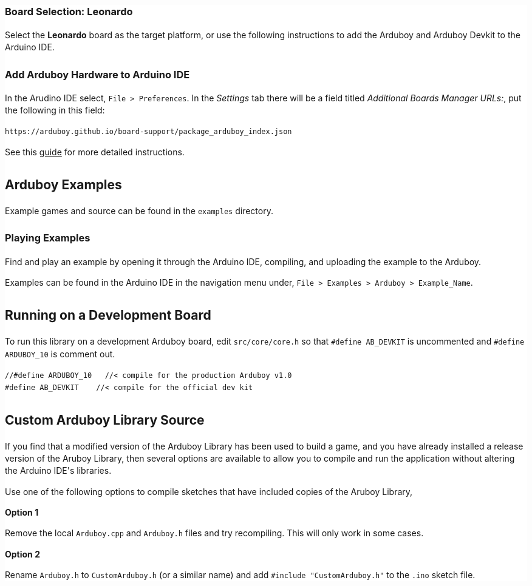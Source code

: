 ### Board Selection: Leonardo

Select the **Leonardo** board as the target platform, or use the following
instructions to add the Arduboy and Arduboy Devkit to the Arduino IDE.

### Add Arduboy Hardware to Arduino IDE

In the Arudino IDE select, `File > Preferences`. In the *Settings* tab there
will be a field titled *Additional Boards Manager URLs:*, put the following in
this field:

    https://arduboy.github.io/board-support/package_arduboy_index.json

See this [guide](http://community.arduboy.com/t/quickly-add-the-arduboy-arduboy-devkit-to-the-arduino-ide/1069) for more detailed instructions.

## Arduboy Examples

Example games and source can be found in the `examples` directory.

### Playing Examples

Find and play an example by opening it through the Arduino IDE, compiling, 
and uploading the example to the Arduboy.

Examples can be found in the Arduino IDE in the navigation menu under, 
`File > Examples > Arduboy > Example_Name`.

## Running on a Development Board

To run this library on a development Arduboy board, edit `src/core/core.h` so 
that `#define AB_DEVKIT` is uncommented and `#define ARDUBOY_10` is comment out.

~~~~~~~~~~~~~~~{.cpp}
//#define ARDUBOY_10   //< compile for the production Arduboy v1.0
#define AB_DEVKIT    //< compile for the official dev kit
~~~~~~~~~~~~~~~

## Custom Arduboy Library Source

If you find that a modified version of the Arduboy Library has been used to
build a game, and you have already installed a release version of the Aruboy
Library, then several options are available to allow you to compile and run the
application without altering the Arduino IDE's libraries.

Use one of the following options to compile sketches that have included copies
of the Aruboy Library,

**Option 1**

Remove the local `Arduboy.cpp` and `Arduboy.h` files and try recompiling. 
This will only work in some cases.

**Option 2**

Rename `Arduboy.h` to `CustomArduboy.h` (or a similar name) and add
`#include "CustomArduboy.h"` to the `.ino` sketch file. 
